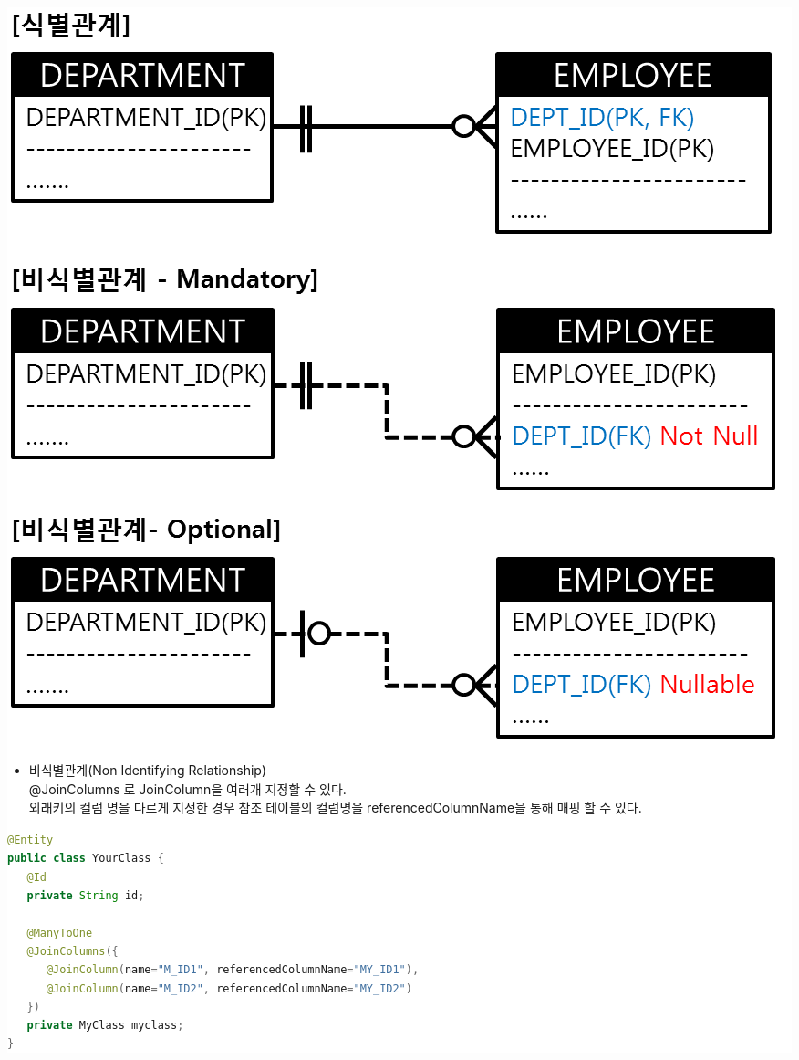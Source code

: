 ![fig](./images/indentifying-nonidentifying-relationship.png "")   

- 비식별관계(Non Identifying Relationship)  
  @JoinColumns 로 JoinColumn을 여러개 지정할 수 있다.  
  외래키의 컬럼 명을 다르게 지정한 경우 참조 테이블의 컬럼명을 referencedColumnName을 통해 매핑 할 수 있다.  
```java
@Entity
public class YourClass {
   @Id
   private String id;

   @ManyToOne
   @JoinColumns({
      @JoinColumn(name="M_ID1", referencedColumnName="MY_ID1"),
      @JoinColumn(name="M_ID2", referencedColumnName="MY_ID2")
   })
   private MyClass myclass;
}
```
